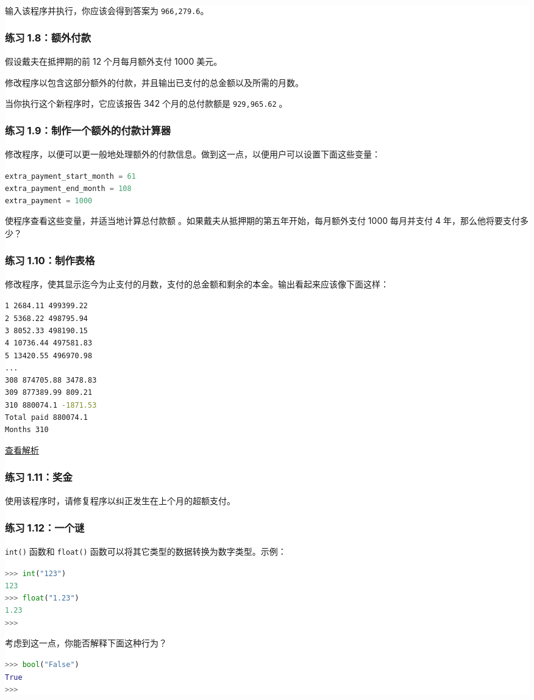 输入该程序并执行，你应该会得到答案为 `966,279.6`。

### 练习 1.8：额外付款

假设戴夫在抵押期的前 12 个月每月额外支付 1000 美元。

修改程序以包含这部分额外的付款，并且输出已支付的总金额以及所需的月数。

当你执行这个新程序时，它应该报告 342 个月的总付款额是 `929,965.62` 。

### 练习 1.9：制作一个额外的付款计算器

修改程序，以便可以更一般地处理额外的付款信息。做到这一点，以便用户可以设置下面这些变量：

```python
extra_payment_start_month = 61
extra_payment_end_month = 108
extra_payment = 1000
```

使程序查看这些变量，并适当地计算总付款额 。如果戴夫从抵押期的第五年开始，每月额外支付 1000 每月并支付 4 年，那么他将要支付多少？

### 练习 1.10：制作表格

修改程序，使其显示迄今为止支付的月数，支付的总金额和剩余的本金。输出看起来应该像下面这样：

```bash
1 2684.11 499399.22
2 5368.22 498795.94
3 8052.33 498190.15
4 10736.44 497581.83
5 13420.55 496970.98
...
308 874705.88 3478.83
309 877389.99 809.21
310 880074.1 -1871.53
Total paid 880074.1
Months 310
```
[查看解析](../../ef20_solutions/1_10/mortgage.py)


### 练习 1.11：奖金

使用该程序时，请修复程序以纠正发生在上个月的超额支付。

### 练习 1.12：一个谜

`int()` 函数和 `float()` 函数可以将其它类型的数据转换为数字类型。示例：

```python
>>> int("123")
123
>>> float("1.23")
1.23
>>>
```

考虑到这一点，你能否解释下面这种行为？

```python
>>> bool("False")
True
>>>
```


